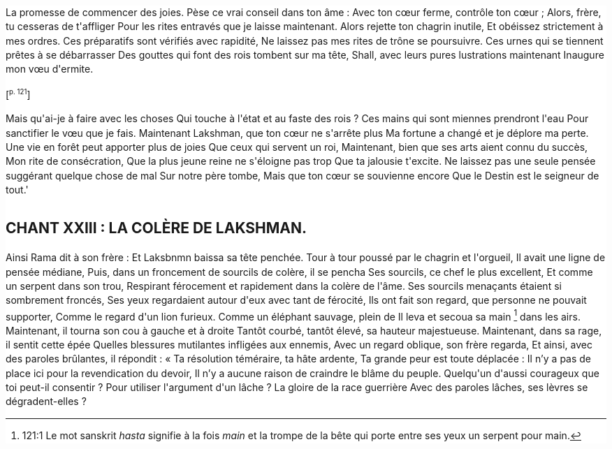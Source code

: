 La promesse de commencer des joies.
Pèse ce vrai conseil dans ton âme :
Avec ton cœur ferme, contrôle ton cœur ;
Alors, frère, tu cesseras de t'affliger
Pour les rites entravés que je laisse maintenant.
Alors rejette ton chagrin inutile,
Et obéissez strictement à mes ordres.
Ces préparatifs sont vérifiés avec rapidité,
Ne laissez pas mes rites de trône se poursuivre.
Ces urnes qui se tiennent prêtes à se débarrasser
Des gouttes qui font des rois tombent sur ma tête,
Shall, avec leurs pures lustrations maintenant
Inaugure mon vœu d'ermite.

<span id="p121">[<sup><small>p. 121</small></sup>]</span>

Mais qu'ai-je à faire avec les choses
Qui touche à l'état et au faste des rois ?
Ces mains qui sont miennes prendront l'eau
Pour sanctifier le vœu que je fais.
Maintenant Lakshman, que ton cœur ne s'arrête plus
Ma fortune a changé et je déplore ma perte.
Une vie en forêt peut apporter plus de joies
Que ceux qui servent un roi,
Maintenant, bien que ses arts aient connu du succès,
Mon rite de consécration,
Que la plus jeune reine ne s'éloigne pas trop
Que ta jalousie t'excite.
Ne laissez pas une seule pensée suggérant quelque chose de mal
Sur notre père tombe,
Mais que ton cœur se souvienne encore
Que le Destin est le seigneur de tout.'



## CHANT XXIII : LA COLÈRE DE LAKSHMAN.

Ainsi Rama dit à son frère :
Et Laksbnmn baissa sa tête penchée.
Tour à tour poussé par le chagrin et l'orgueil,
Il avait une ligne de pensée médiane,
Puis, dans un froncement de sourcils de colère, il se pencha
Ses sourcils, ce chef le plus excellent,
Et comme un serpent dans son trou,
Respirant férocement et rapidement dans la colère de l'âme.
Ses sourcils menaçants étaient si sombrement froncés,
Ses yeux regardaient autour d'eux avec tant de férocité,
Ils ont fait son regard, que personne ne pouvait supporter,
Comme le regard d'un lion furieux.
Comme un éléphant sauvage, plein de
Il leva et secoua sa main [^291] dans les airs.
Maintenant, il tourna son cou à gauche et à droite
Tantôt courbé, tantôt élevé, sa hauteur majestueuse.
Maintenant, dans sa rage, il sentit cette épée
Quelles blessures mutilantes infligées aux ennemis,
Avec un regard oblique, son frère regarda,
Et ainsi, avec des paroles brûlantes, il répondit :
« Ta résolution téméraire, ta hâte ardente,
Ta grande peur est toute déplacée :
Il n’y a pas de place ici pour la revendication du devoir,
Il n’y a aucune raison de craindre le blâme du peuple.
Quelqu'un d'aussi courageux que toi peut-il consentir ?
Pour utiliser l'argument d'un lâche ?
La gloire de la race guerrière
Avec des paroles lâches, ses lèvres se dégradent-elles ?

[^288]: 118:1 Les commentateurs disent que, dans une création antérieure, Océan affligea sa mère et souffrit en conséquence les peines de l'enfer.
[^289]: 119:1 Comme décrit dans le Livre I, Chant XL.
[^290]: 119:2 Parashurama.
[^291]: 121:1 Le mot sanskrit _hasta_ signifie à la fois _main_ et la trompe de la bête qui porte entre ses yeux un serpent pour main.
[^292]: 124:1 Voir p. 41.
[^293]: 124:2 La première progéniture de Brahm? ou Brahm? lui-même.
[^294]: 124:3 Ce sont trois noms du Soleil.
[^295]: 124:4 Voir p. 1.
[^296]: 124:5 Les saints qui forment la constellation de la Grande Ourse.
[^297]: 124:1b Le régent de la planète Vénus.
[^298]: 124:2b Kuvera.
[^299]: 124:3b _Bali_, ou la présentation de nourriture à tous les êtres créés, est l'un des cinq grands sacrements de la religion hindoue : il consiste à jeter un petit paquet de l'offrande, du _Ghee_, ou du riz, ou autre, à l'air libre à l'arrière de la maison.
[^300]: 125:1 Dans la mythologie, un démon tué par Indra.
[^301]: 125:2 Appelé aussi Garud, le Roi des oiseaux, descendant de Vinatá. Voir p. 53.
[^302]: 125:3 Voir p. 56.
[^303]: 125:4 Voir p. 43.
[^304]: 129:1 L'histoire de Savitri, racontée dans le Mahábhárat, a été admirablement traduite par Rückert et élégamment résumée par Mme Manning dans _India, Ancient and Medieval_. On trouve une traduction libre de cette histoire dans _Idylls from the Sanskrit_.
[^305]: 130:1 Le feu destiné aux sacrifices est produit par l'attrition de deux morceaux de bois.